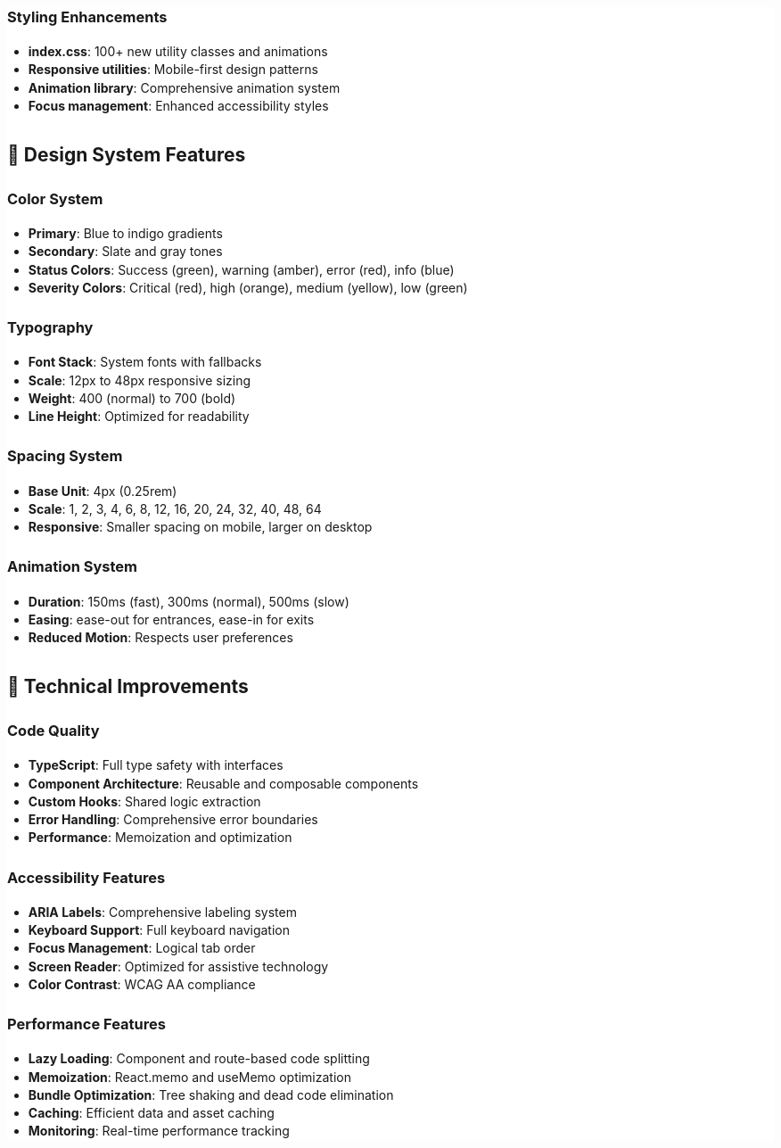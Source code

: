 ### **Styling Enhancements**
- **index.css**: 100+ new utility classes and animations
- **Responsive utilities**: Mobile-first design patterns
- **Animation library**: Comprehensive animation system
- **Focus management**: Enhanced accessibility styles

## 🎨 Design System Features

### **Color System**
- **Primary**: Blue to indigo gradients
- **Secondary**: Slate and gray tones
- **Status Colors**: Success (green), warning (amber), error (red), info (blue)
- **Severity Colors**: Critical (red), high (orange), medium (yellow), low (green)

### **Typography**
- **Font Stack**: System fonts with fallbacks
- **Scale**: 12px to 48px responsive sizing
- **Weight**: 400 (normal) to 700 (bold)
- **Line Height**: Optimized for readability

### **Spacing System**
- **Base Unit**: 4px (0.25rem)
- **Scale**: 1, 2, 3, 4, 6, 8, 12, 16, 20, 24, 32, 40, 48, 64
- **Responsive**: Smaller spacing on mobile, larger on desktop

### **Animation System**
- **Duration**: 150ms (fast), 300ms (normal), 500ms (slow)
- **Easing**: ease-out for entrances, ease-in for exits
- **Reduced Motion**: Respects user preferences

## 🔧 Technical Improvements

### **Code Quality**
- **TypeScript**: Full type safety with interfaces
- **Component Architecture**: Reusable and composable components
- **Custom Hooks**: Shared logic extraction
- **Error Handling**: Comprehensive error boundaries
- **Performance**: Memoization and optimization

### **Accessibility Features**
- **ARIA Labels**: Comprehensive labeling system
- **Keyboard Support**: Full keyboard navigation
- **Focus Management**: Logical tab order
- **Screen Reader**: Optimized for assistive technology
- **Color Contrast**: WCAG AA compliance

### **Performance Features**
- **Lazy Loading**: Component and route-based code splitting
- **Memoization**: React.memo and useMemo optimization
- **Bundle Optimization**: Tree shaking and dead code elimination
- **Caching**: Efficient data and asset caching
- **Monitoring**: Real-time performance tracking
